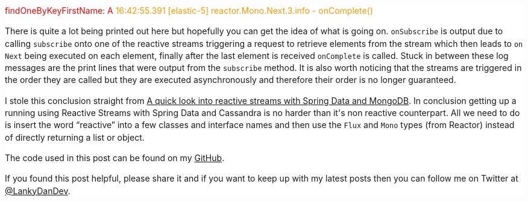 <span style="color:#ff0000;">findOneByKeyFirstName: A</span>
<span style="color:#ff9900;">16:42:55.391 [elastic-5] reactor.Mono.Next.3.info - onComplete()
</span></pre>

There is quite a lot being printed out here but hopefully you can get the idea of what is going on. `onSubscribe` is output due to calling `subscribe` onto one of the reactive streams triggering a request to retrieve elements from the stream which then leads to `onNext` being executed on each element, finally after the last element is received `onComplete` is called. Stuck in between these log messages are the print lines that were output from the `subscribe` method. It is also worth noticing that the streams are triggered in the order they are called but they are executed asynchronously and therefore their order is no longer guaranteed.

I stole this conclusion straight from [A quick look into reactive streams with Spring Data and MongoDB](https://lankydanblog.com/2017/07/16/a-quick-look-into-reactive-streams-with-spring-data-and-mongodb/). In conclusion getting up a running using Reactive Streams with Spring Data and Cassandra is no harder than it's non reactive counterpart. All we need to do is insert the word “reactive” into a few classes and interface names and then use the `Flux` and `Mono` types (from Reactor) instead of directly returning a list or object.

The code used in this post can be found on my [GitHub](https://github.com/lankydan/spring-data-cassandra/tree/reactive-spring-data-cassandra).

If you found this post helpful, please share it and if you want to keep up with my latest posts then you can follow me on Twitter at [@LankyDanDev](https://twitter.com/LankyDanDev).